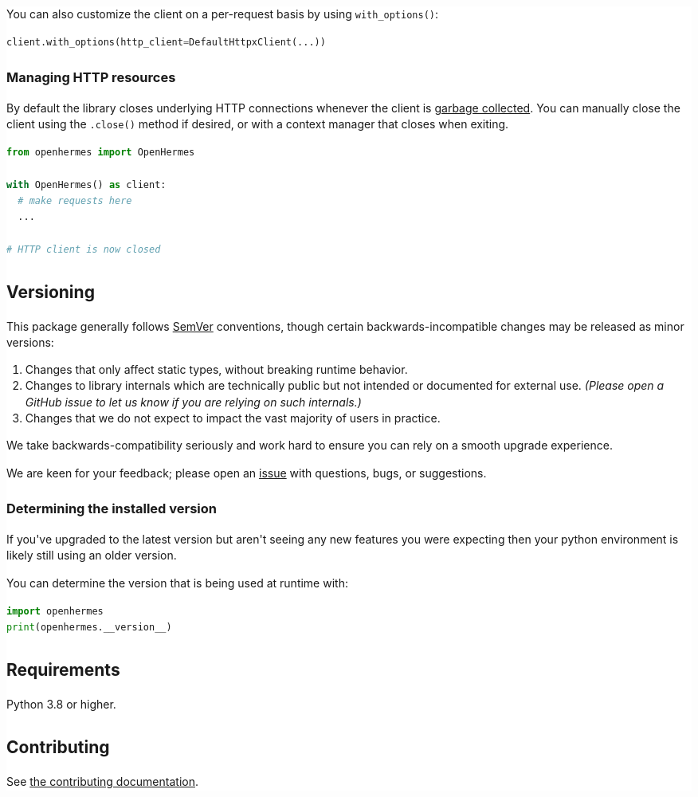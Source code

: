 You can also customize the client on a per-request basis by using `with_options()`:

```python
client.with_options(http_client=DefaultHttpxClient(...))
```

### Managing HTTP resources

By default the library closes underlying HTTP connections whenever the client is [garbage collected](https://docs.python.org/3/reference/datamodel.html#object.__del__). You can manually close the client using the `.close()` method if desired, or with a context manager that closes when exiting.

```py
from openhermes import OpenHermes

with OpenHermes() as client:
  # make requests here
  ...

# HTTP client is now closed
```

## Versioning

This package generally follows [SemVer](https://semver.org/spec/v2.0.0.html) conventions, though certain backwards-incompatible changes may be released as minor versions:

1. Changes that only affect static types, without breaking runtime behavior.
2. Changes to library internals which are technically public but not intended or documented for external use. _(Please open a GitHub issue to let us know if you are relying on such internals.)_
3. Changes that we do not expect to impact the vast majority of users in practice.

We take backwards-compatibility seriously and work hard to ensure you can rely on a smooth upgrade experience.

We are keen for your feedback; please open an [issue](https://www.github.com/HongyuS/openHermes-Python-SDK/issues) with questions, bugs, or suggestions.

### Determining the installed version

If you've upgraded to the latest version but aren't seeing any new features you were expecting then your python environment is likely still using an older version.

You can determine the version that is being used at runtime with:

```py
import openhermes
print(openhermes.__version__)
```

## Requirements

Python 3.8 or higher.

## Contributing

See [the contributing documentation](./CONTRIBUTING.md).
